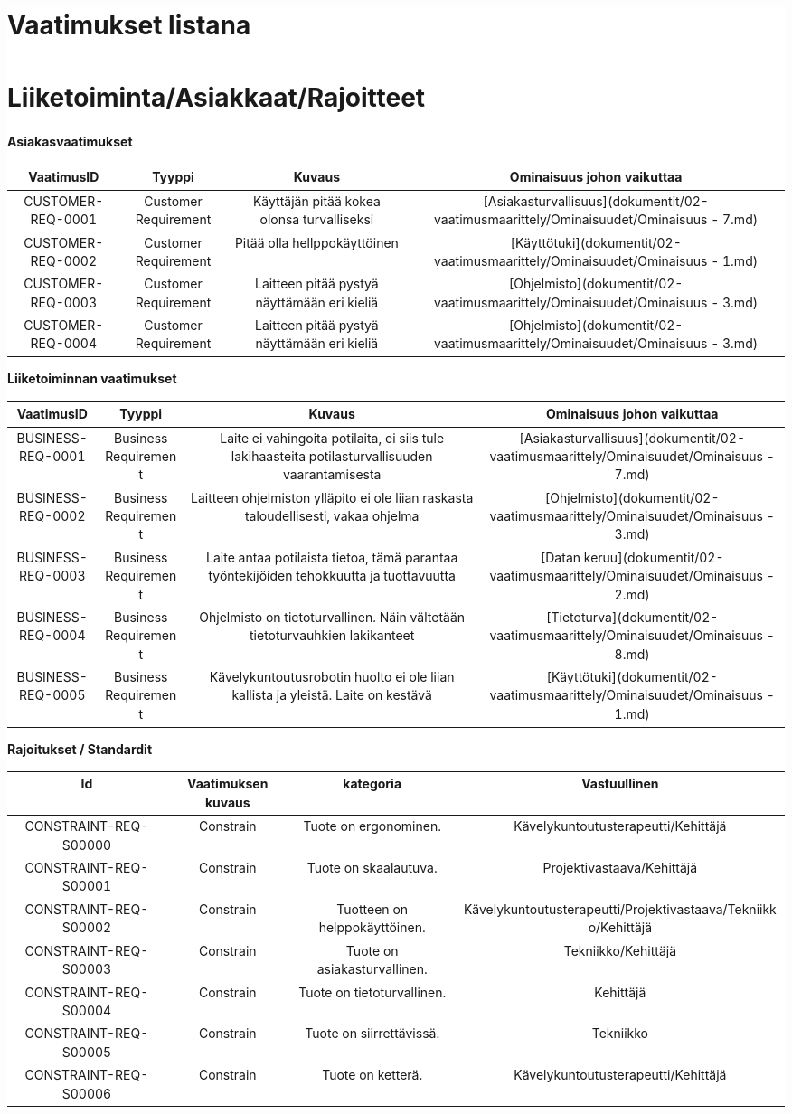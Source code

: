# Vaatimukset listana

# Liiketoiminta/Asiakkaat/Rajoitteet

**Asiakasvaatimukset**


| VaatimusID | Tyyppi | Kuvaus | Ominaisuus johon vaikuttaa |								
|:-:|:-:|:-:|:-:|
| CUSTOMER-REQ-0001 | Customer Requirement | Käyttäjän pitää kokea olonsa turvalliseksi  | [Asiakasturvallisuus](dokumentit/02-vaatimusmaarittely/Ominaisuudet/Ominaisuus - 7.md) | 
| CUSTOMER-REQ-0002 | Customer Requirement | Pitää olla hellppokäyttöinen | [Käyttötuki](dokumentit/02-vaatimusmaarittely/Ominaisuudet/Ominaisuus - 1.md) |
| CUSTOMER-REQ-0003 | Customer Requirement | Laitteen pitää pystyä näyttämään eri kieliä | [Ohjelmisto](dokumentit/02-vaatimusmaarittely/Ominaisuudet/Ominaisuus - 3.md) |
| CUSTOMER-REQ-0004 | Customer Requirement | Laitteen pitää pystyä näyttämään eri kieliä| [Ohjelmisto](dokumentit/02-vaatimusmaarittely/Ominaisuudet/Ominaisuus - 3.md) |


**Liiketoiminnan vaatimukset**

| VaatimusID | Tyyppi | Kuvaus | Ominaisuus johon vaikuttaa |								
|:-:|:-:|:-:|:-:|
| BUSINESS-REQ-0001 | Business Requirement | Laite ei vahingoita potilaita, ei siis tule lakihaasteita potilasturvallisuuden vaarantamisesta | [Asiakasturvallisuus](dokumentit/02-vaatimusmaarittely/Ominaisuudet/Ominaisuus - 7.md) | 
| BUSINESS-REQ-0002 | Business Requirement | Laitteen ohjelmiston ylläpito ei ole liian raskasta taloudellisesti, vakaa ohjelma | [Ohjelmisto](dokumentit/02-vaatimusmaarittely/Ominaisuudet/Ominaisuus - 3.md) |
| BUSINESS-REQ-0003 | Business Requirement | Laite antaa potilaista tietoa, tämä parantaa työntekijöiden tehokkuutta ja tuottavuutta | [Datan keruu](dokumentit/02-vaatimusmaarittely/Ominaisuudet/Ominaisuus - 2.md) |
| BUSINESS-REQ-0004 | Business Requirement | Ohjelmisto on tietoturvallinen. Näin vältetään tietoturvauhkien lakikanteet | [Tietoturva](dokumentit/02-vaatimusmaarittely/Ominaisuudet/Ominaisuus - 8.md) |
| BUSINESS-REQ-0005 | Business Requirement | Kävelykuntoutusrobotin huolto ei ole liian kallista ja yleistä. Laite on kestävä | [Käyttötuki](dokumentit/02-vaatimusmaarittely/Ominaisuudet/Ominaisuus - 1.md)|

**Rajoitukset / Standardit**

| Id | Vaatimuksen kuvaus | kategoria | Vastuullinen |
|:-:|:-:|:-:|:-:|
| CONSTRAINT-REQ-S00000 | Constrain | Tuote on ergonominen.  | Kävelykuntoutusterapeutti/Kehittäjä |
| CONSTRAINT-REQ-S00001 | Constrain | Tuote on skaalautuva. | Projektivastaava/Kehittäjä |
| CONSTRAINT-REQ-S00002 | Constrain | Tuotteen on helppokäyttöinen. | Kävelykuntoutusterapeutti/Projektivastaava/Tekniikko/Kehittäjä  |
| CONSTRAINT-REQ-S00003 | Constrain | Tuote on asiakasturvallinen. | Tekniikko/Kehittäjä |
| CONSTRAINT-REQ-S00004 | Constrain | Tuote on tietoturvallinen. | Kehittäjä |
| CONSTRAINT-REQ-S00005 | Constrain | Tuote on siirrettävissä. | Tekniikko |
| CONSTRAINT-REQ-S00006 | Constrain | Tuote on ketterä. | Kävelykuntoutusterapeutti/Kehittäjä |

